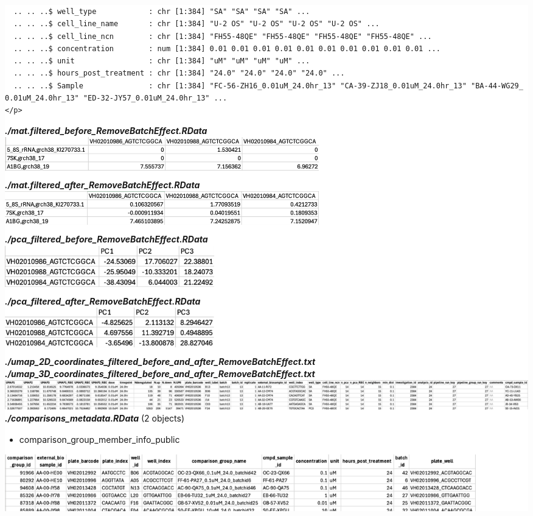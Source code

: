      .. .. ..$ well_type            : chr [1:384] "SA" "SA" "SA" "SA" ... 
      .. .. ..$ cell_line_name       : chr [1:384] "U-2 OS" "U-2 OS" "U-2 OS" "U-2 OS" ... 
      .. .. ..$ cell_line_ncn        : chr [1:384] "FH55-48QE" "FH55-48QE" "FH55-48QE" "FH55-48QE" ... 
      .. .. ..$ concentration        : num [1:384] 0.01 0.01 0.01 0.01 0.01 0.01 0.01 0.01 0.01 0.01 ... 
      .. .. ..$ unit                 : chr [1:384] "uM" "uM" "uM" "uM" ... 
      .. .. ..$ hours_post_treatment : chr [1:384] "24.0" "24.0" "24.0" "24.0" ... 
      .. .. ..$ Sample               : chr [1:384] "FC-56-ZH16_0.01uM_24.0hr_13" "CA-39-ZJ18_0.01uM_24.0hr_13" "BA-44-WG29_0.01uM_24.0hr_13" "ED-32-JY57_0.01uM_24.0hr_13" ...       
    </p>

  ***./mat.filtered_before_RemoveBatchEffect.RData*** 
   <img src="./images/mat.filtered_before_RemoveBatchEffect.png" width="60%" style="display: block; margin-left: 0;">

  ***./mat.filtered_after_RemoveBatchEffect.RData*** 
   <img src="./images/mat.filtered_after_RemoveBatchEffect.png" width="60%" style="display: block; margin-left: 0;">

  ***./pca_filtered_before_RemoveBatchEffect.RData*** 
   <img src="./images/pca_filtered_before_RemoveBatchEffect.png" width="40%" style="display: block; margin-left: 0;">

  ***./pca_filtered_after_RemoveBatchEffect.RData***    
   <img src="./images/pca_filtered_after_RemoveBatchEffect.png" width="40%" style="display: block; margin-left: 0;">

  ***./umap_2D_coordinates_filtered_before_and_after_RemoveBatchEffect.txt*** 
  ***./umap_3D_coordinates_filtered_before_and_after_RemoveBatchEffect.txt*** 
  ![umap_3D_coordinates_filtered_before_and_after_RemoveBatchEffect](./images/umap_3D_coordinates_filtered_before_and_after_RemoveBatchEffect.png)
  ***./comparisons_metadata.RData*** (2 objects)
  - comparison_group_member_info_public 
   <img src="./images/comparison_group_member_info_public.png" width="90%" style="display: block; margin-left: 0;">